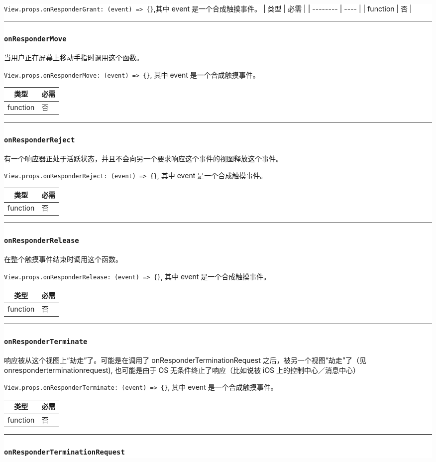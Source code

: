 `View.props.onResponderGrant: (event) => {}`,其中 event 是一个合成触摸事件。 | 类型 | 必需 | | -------- | ---- | | function | 否 |

---

### `onResponderMove`

当用户正在屏幕上移动手指时调用这个函数。

`View.props.onResponderMove: (event) => {}`, 其中 event 是一个合成触摸事件。

| 类型     | 必需 |
| -------- | ---- |
| function | 否   |

---

### `onResponderReject`

有一个响应器正处于活跃状态，并且不会向另一个要求响应这个事件的视图释放这个事件。

`View.props.onResponderReject: (event) => {}`, 其中 event 是一个合成触摸事件。

| 类型     | 必需 |
| -------- | ---- |
| function | 否   |

---

### `onResponderRelease`

在整个触摸事件结束时调用这个函数。

`View.props.onResponderRelease: (event) => {}`, 其中 event 是一个合成触摸事件。

| 类型     | 必需 |
| -------- | ---- |
| function | 否   |

---

### `onResponderTerminate`

响应被从这个视图上“劫走”了。可能是在调用了 onResponderTerminationRequest 之后，被另一个视图“劫走”了（见 onresponderterminationrequest), 也可能是由于 OS 无条件终止了响应（比如说被 iOS 上的控制中心／消息中心）

`View.props.onResponderTerminate: (event) => {}`, 其中 event 是一个合成触摸事件。

| 类型     | 必需 |
| -------- | ---- |
| function | 否   |

---

### `onResponderTerminationRequest`
